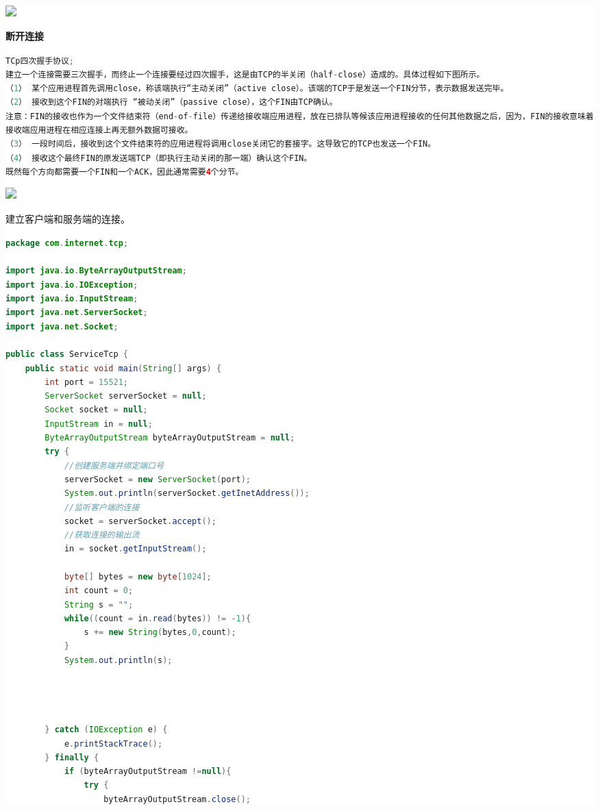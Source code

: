 

![](http://47.101.155.205/三次握手协议.webp)



**断开连接**

~~~java
TCp四次握手协议;
建立一个连接需要三次握手，而终止一个连接要经过四次握手，这是由TCP的半关闭（half-close）造成的。具体过程如下图所示。
（1） 某个应用进程首先调用close，称该端执行“主动关闭”（active close）。该端的TCP于是发送一个FIN分节，表示数据发送完毕。
（2） 接收到这个FIN的对端执行 “被动关闭”（passive close），这个FIN由TCP确认。
注意：FIN的接收也作为一个文件结束符（end-of-file）传递给接收端应用进程，放在已排队等候该应用进程接收的任何其他数据之后，因为，FIN的接收意味着接收端应用进程在相应连接上再无额外数据可接收。
（3） 一段时间后，接收到这个文件结束符的应用进程将调用close关闭它的套接字。这导致它的TCP也发送一个FIN。
（4） 接收这个最终FIN的原发送端TCP（即执行主动关闭的那一端）确认这个FIN。 
既然每个方向都需要一个FIN和一个ACK，因此通常需要4个分节。
~~~

![](http://47.101.155.205/四次握手协议.webp)



建立客户端和服务端的连接。

~~~java
package com.internet.tcp;

import java.io.ByteArrayOutputStream;
import java.io.IOException;
import java.io.InputStream;
import java.net.ServerSocket;
import java.net.Socket;

public class ServiceTcp {
    public static void main(String[] args) {
        int port = 15521;
        ServerSocket serverSocket = null;
        Socket socket = null;
        InputStream in = null;
        ByteArrayOutputStream byteArrayOutputStream = null;
        try {
            //创建服务端并绑定端口号
            serverSocket = new ServerSocket(port);
            System.out.println(serverSocket.getInetAddress());
            //监听客户端的连接
            socket = serverSocket.accept();
            //获取连接的输出流
            in = socket.getInputStream();

            byte[] bytes = new byte[1024];
            int count = 0;
            String s = "";
            while((count = in.read(bytes)) != -1){
                s += new String(bytes,0,count);
            }
            System.out.println(s);




        } catch (IOException e) {
            e.printStackTrace();
        } finally {
            if (byteArrayOutputStream !=null){
                try {
                    byteArrayOutputStream.close();
~~~